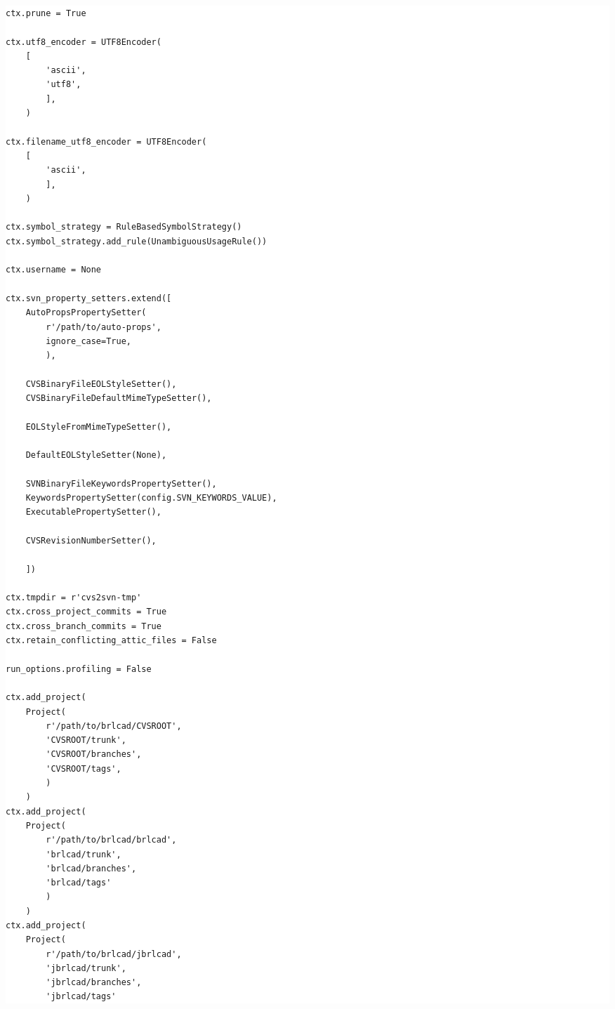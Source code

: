     ctx.prune = True

    ctx.utf8_encoder = UTF8Encoder(
        [
            'ascii',
            'utf8',
            ],
        )

    ctx.filename_utf8_encoder = UTF8Encoder(
        [
            'ascii',
            ],
        )

    ctx.symbol_strategy = RuleBasedSymbolStrategy()
    ctx.symbol_strategy.add_rule(UnambiguousUsageRule())

    ctx.username = None

    ctx.svn_property_setters.extend([
        AutoPropsPropertySetter(
            r'/path/to/auto-props',
            ignore_case=True,
            ),

        CVSBinaryFileEOLStyleSetter(),
        CVSBinaryFileDefaultMimeTypeSetter(),

        EOLStyleFromMimeTypeSetter(),

        DefaultEOLStyleSetter(None),

        SVNBinaryFileKeywordsPropertySetter(),
        KeywordsPropertySetter(config.SVN_KEYWORDS_VALUE),
        ExecutablePropertySetter(),

        CVSRevisionNumberSetter(),

        ])

    ctx.tmpdir = r'cvs2svn-tmp'
    ctx.cross_project_commits = True
    ctx.cross_branch_commits = True
    ctx.retain_conflicting_attic_files = False

    run_options.profiling = False

    ctx.add_project(
        Project(
            r'/path/to/brlcad/CVSROOT',
            'CVSROOT/trunk',
            'CVSROOT/branches',
            'CVSROOT/tags',
            )
        )
    ctx.add_project(
        Project(
            r'/path/to/brlcad/brlcad',
            'brlcad/trunk',
            'brlcad/branches',
            'brlcad/tags'
            )
        )
    ctx.add_project(
        Project(
            r'/path/to/brlcad/jbrlcad',
            'jbrlcad/trunk',
            'jbrlcad/branches',
            'jbrlcad/tags'